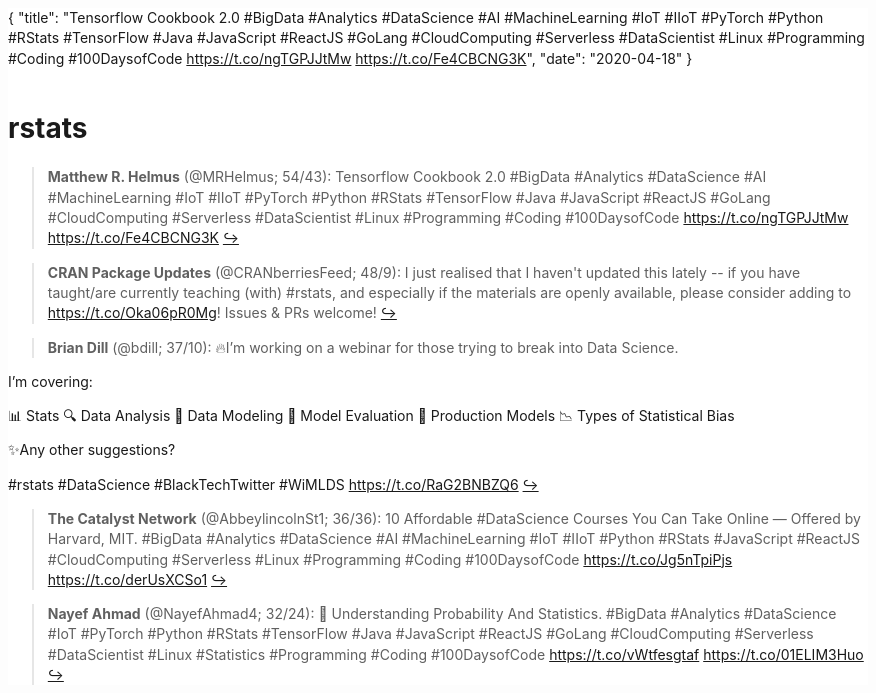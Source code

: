 {
  "title": "Tensorflow Cookbook 2.0 #BigData #Analytics #DataScience #AI #MachineLearning #IoT #IIoT #PyTorch #Python #RStats #TensorFlow #Java #JavaScript #ReactJS #GoLang #CloudComputing #Serverless #DataScientist #Linux #Programming #Coding #100DaysofCode https://t.co/ngTGPJJtMw https://t.co/Fe4CBCNG3K",
  "date": "2020-04-18"
}

# rstats

> **Matthew R. Helmus** (@MRHelmus; 54/43): Tensorflow Cookbook 2.0 #BigData #Analytics #DataScience #AI #MachineLearning #IoT #IIoT #PyTorch #Python #RStats #TensorFlow #Java #JavaScript #ReactJS #GoLang #CloudComputing #Serverless #DataScientist #Linux #Programming #Coding #100DaysofCode 
https://t.co/ngTGPJJtMw https://t.co/Fe4CBCNG3K  [&#8618;](https://twitter.com/dataandme/status/1251323063909732352)




> **CRAN Package Updates** (@CRANberriesFeed; 48/9): I just realised that I haven't updated this lately -- if you have taught/are currently teaching (with) #rstats, and especially if the materials are openly available, please consider adding to  https://t.co/Oka06pR0Mg! Issues &amp; PRs welcome!  [&#8618;](https://twitter.com/dataandme/status/1251248677399732224)




> **Brian Dill** (@bdill; 37/10): 🔥I’m working on a webinar for those trying to break into Data Science. 
>
I’m covering:
>
📊 Stats
🔍 Data Analysis
📐 Data Modeling
 🔑 Model Evaluation
💎 Production Models
📉 Types of Statistical Bias
>
✨Any other suggestions?
>
#rstats #DataScience #BlackTechTwitter #WiMLDS https://t.co/RaG2BNBZQ6  [&#8618;](https://twitter.com/dataandme/status/1251293297554927616)




> **The Catalyst Network** (@AbbeylincolnSt1; 36/36): 10 Affordable #DataScience Courses You Can Take Online — Offered by Harvard, MIT. #BigData #Analytics #DataScience #AI #MachineLearning #IoT #IIoT #Python #RStats #JavaScript #ReactJS #CloudComputing #Serverless #Linux #Programming #Coding #100DaysofCode
https://t.co/Jg5nTpiPjs https://t.co/derUsXCSo1  [&#8618;](https://twitter.com/dataandme/status/1251308222293643266)




> **Nayef Ahmad** (@NayefAhmad4; 32/24): 🔬 Understanding Probability And Statistics. #BigData #Analytics #DataScience #IoT #PyTorch #Python #RStats #TensorFlow #Java #JavaScript #ReactJS #GoLang #CloudComputing #Serverless #DataScientist #Linux #Statistics #Programming #Coding #100DaysofCode 
https://t.co/vWtfesgtaf https://t.co/01ELIM3Huo  [&#8618;](https://twitter.com/dataandme/status/1251284499700350977)
